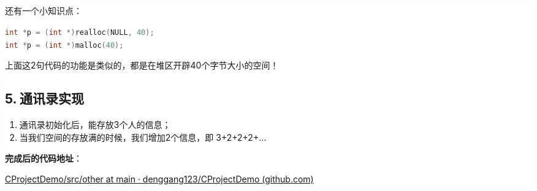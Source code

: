 还有一个小知识点：

```c
int *p = (int *)realloc(NULL, 40);
int *p = (int *)malloc(40);
```

上面这2句代码的功能是类似的，都是在堆区开辟40个字节大小的空间！

## 5. 通讯录实现

1. 通讯录初始化后，能存放3个人的信息；
2. 当我们空间的存放满的时候，我们增加2个信息，即
  3+2+2+2+...

**完成后的代码地址**：

[CProjectDemo/src/other at main · denggang123/CProjectDemo (github.com)](https://github.com/denggang123/CProjectDemo/tree/main/src/other)

